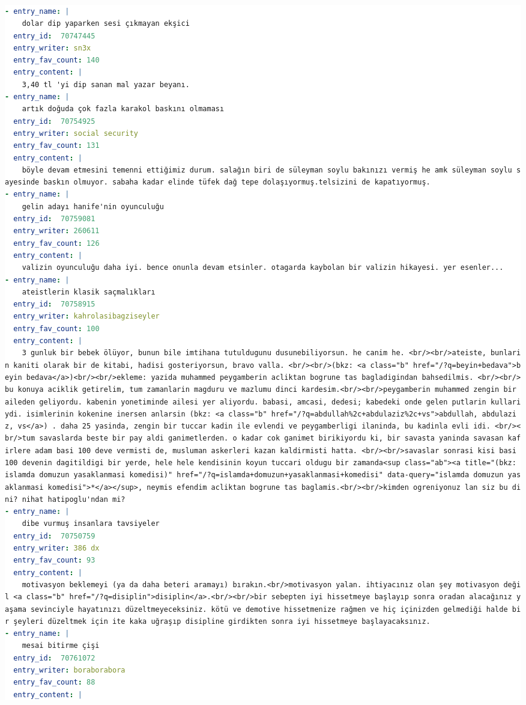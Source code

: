 ```yaml
- entry_name: |
    dolar dip yaparken sesi çıkmayan ekşici
  entry_id:  70747445
  entry_writer: sn3x
  entry_fav_count: 140
  entry_content: |
    3,40 tl 'yi dip sanan mal yazar beyanı.
- entry_name: |
    artık doğuda çok fazla karakol baskını olmaması
  entry_id:  70754925
  entry_writer: social security
  entry_fav_count: 131
  entry_content: |
    böyle devam etmesini temenni ettiğimiz durum. salağın biri de süleyman soylu bakınızı vermiş he amk süleyman soylu sayesinde baskın olmuyor. sabaha kadar elinde tüfek dağ tepe dolaşıyormuş.telsizini de kapatıyormuş.
- entry_name: |
    gelin adayı hanife'nin oyunculuğu
  entry_id:  70759081
  entry_writer: 260611
  entry_fav_count: 126
  entry_content: |
    valizin oyunculuğu daha iyi. bence onunla devam etsinler. otagarda kaybolan bir valizin hikayesi. yer esenler...
- entry_name: |
    ateistlerin klasik saçmalıkları
  entry_id:  70758915
  entry_writer: kahrolasibagziseyler
  entry_fav_count: 100
  entry_content: |
    3 gunluk bir bebek ölüyor, bunun bile imtihana tutuldugunu dusunebiliyorsun. he canim he. <br/><br/>ateiste, bunlarin kaniti olarak bir de kitabi, hadisi gosteriyorsun, bravo valla. <br/><br/>(bkz: <a class="b" href="/?q=beyin+bedava">beyin bedava</a>)<br/><br/>ekleme: yazida muhammed peygamberin acliktan bogrune tas bagladigindan bahsedilmis. <br/><br/>bu konuya aciklik getirelim, tum zamanlarin magduru ve mazlumu dinci kardesim.<br/><br/>peygamberin muhammed zengin bir aileden geliyordu. kabenin yonetiminde ailesi yer aliyordu. babasi, amcasi, dedesi; kabedeki onde gelen putlarin kullariydi. isimlerinin kokenine inersen anlarsin (bkz: <a class="b" href="/?q=abdullah%2c+abdulaziz%2c+vs">abdullah, abdulaziz, vs</a>) . daha 25 yasinda, zengin bir tuccar kadin ile evlendi ve peygamberligi ilaninda, bu kadinla evli idi. <br/><br/>tum savaslarda beste bir pay aldi ganimetlerden. o kadar cok ganimet birikiyordu ki, bir savasta yaninda savasan kafirlere adam basi 100 deve vermisti de, musluman askerleri kazan kaldirmisti hatta. <br/><br/>savaslar sonrasi kisi basi 100 devenin dagitildigi bir yerde, hele hele kendisinin koyun tuccari oldugu bir zamanda<sup class="ab"><a title="(bkz: islamda domuzun yasaklanmasi komedisi)" href="/?q=islamda+domuzun+yasaklanmasi+komedisi" data-query="islamda domuzun yasaklanmasi komedisi">*</a></sup>, neymis efendim acliktan bogrune tas baglamis.<br/><br/>kimden ogreniyonuz lan siz bu dini? nihat hatipoglu'ndan mi?
- entry_name: |
    dibe vurmuş insanlara tavsiyeler
  entry_id:  70750759
  entry_writer: 386 dx
  entry_fav_count: 93
  entry_content: |
    motivasyon beklemeyi (ya da daha beteri aramayı) bırakın.<br/>motivasyon yalan. ihtiyacınız olan şey motivasyon değil <a class="b" href="/?q=disiplin">disiplin</a>.<br/><br/>bir sebepten iyi hissetmeye başlayıp sonra oradan alacağınız yaşama sevinciyle hayatınızı düzeltmeyeceksiniz. kötü ve demotive hissetmenize rağmen ve hiç içinizden gelmediği halde bir şeyleri düzeltmek için ite kaka uğraşıp disipline girdikten sonra iyi hissetmeye başlayacaksınız.
- entry_name: |
    mesai bitirme çişi
  entry_id:  70761072
  entry_writer: boraborabora
  entry_fav_count: 88
  entry_content: |
```